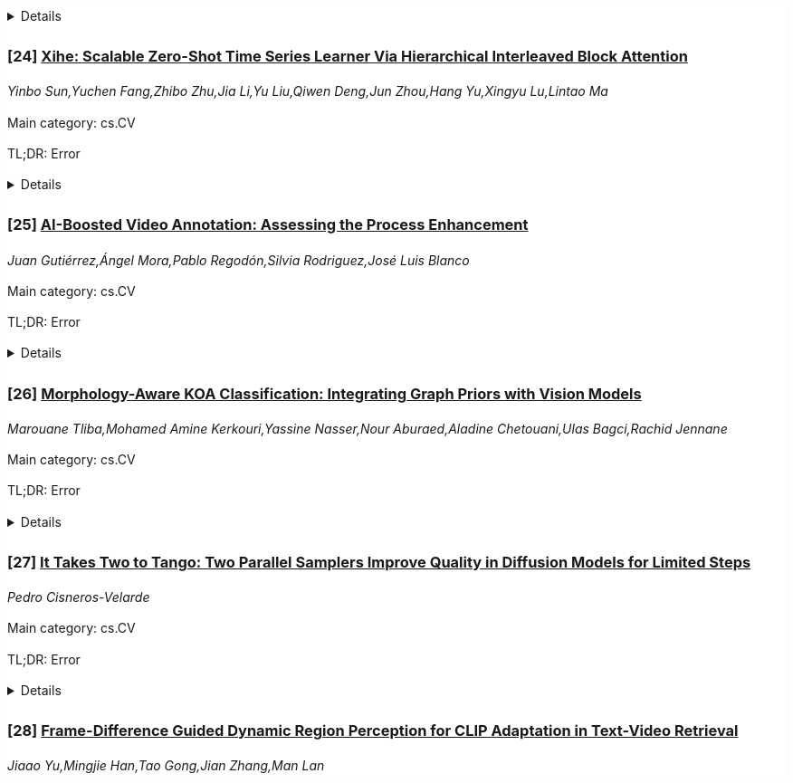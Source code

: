 
<details><summary>Details</summary></details>


### [24] [Xihe: Scalable Zero-Shot Time Series Learner Via Hierarchical Interleaved Block Attention](https://arxiv.org/abs/2510.21795)
*Yinbo Sun,Yuchen Fang,Zhibo Zhu,Jia Li,Yu Liu,Qiwen Deng,Jun Zhou,Hang Yu,Xingyu Lu,Lintao Ma*

Main category: cs.CV

TL;DR: Error


<details><summary>Details</summary></details>


### [25] [AI-Boosted Video Annotation: Assessing the Process Enhancement](https://arxiv.org/abs/2510.21798)
*Juan Gutiérrez,Ángel Mora,Pablo Regodón,Silvia Rodriguez,José Luis Blanco*

Main category: cs.CV

TL;DR: Error


<details><summary>Details</summary></details>


### [26] [Morphology-Aware KOA Classification: Integrating Graph Priors with Vision Models](https://arxiv.org/abs/2510.21801)
*Marouane Tliba,Mohamed Amine Kerkouri,Yassine Nasser,Nour Aburaed,Aladine Chetouani,Ulas Bagci,Rachid Jennane*

Main category: cs.CV

TL;DR: Error


<details><summary>Details</summary></details>


### [27] [It Takes Two to Tango: Two Parallel Samplers Improve Quality in Diffusion Models for Limited Steps](https://arxiv.org/abs/2510.21802)
*Pedro Cisneros-Velarde*

Main category: cs.CV

TL;DR: Error


<details><summary>Details</summary></details>


### [28] [Frame-Difference Guided Dynamic Region Perception for CLIP Adaptation in Text-Video Retrieval](https://arxiv.org/abs/2510.21806)
*Jiaao Yu,Mingjie Han,Tao Gong,Jian Zhang,Man Lan*
